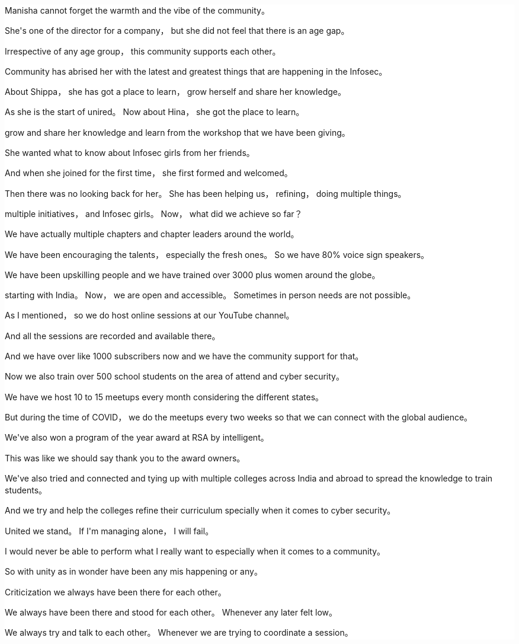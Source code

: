  Manisha cannot forget the warmth and the vibe of the community。

 She's one of the director for a company， but she did not feel that there is an age gap。

 Irrespective of any age group， this community supports each other。

 Community has abrised her with the latest and greatest things that are happening in the Infosec。

 About Shippa， she has got a place to learn， grow herself and share her knowledge。

 As she is the start of unired。 Now about Hina， she got the place to learn。

 grow and share her knowledge and learn from the workshop that we have been giving。

 She wanted what to know about Infosec girls from her friends。

 And when she joined for the first time， she first formed and welcomed。

 Then there was no looking back for her。 She has been helping us， refining， doing multiple things。

 multiple initiatives， and Infosec girls。 Now， what did we achieve so far？

 We have actually multiple chapters and chapter leaders around the world。

 We have been encouraging the talents， especially the fresh ones。 So we have 80% voice sign speakers。

 We have been upskilling people and we have trained over 3000 plus women around the globe。

 starting with India。 Now， we are open and accessible。 Sometimes in person needs are not possible。

 As I mentioned， so we do host online sessions at our YouTube channel。

 And all the sessions are recorded and available there。

 And we have over like 1000 subscribers now and we have the community support for that。

 Now we also train over 500 school students on the area of attend and cyber security。

 We have we host 10 to 15 meetups every month considering the different states。

 But during the time of COVID， we do the meetups every two weeks so that we can connect with the global audience。

 We've also won a program of the year award at RSA by intelligent。

 This was like we should say thank you to the award owners。

 We've also tried and connected and tying up with multiple colleges across India and abroad to spread the knowledge to train students。

 And we try and help the colleges refine their curriculum specially when it comes to cyber security。

 United we stand。 If I'm managing alone， I will fail。

 I would never be able to perform what I really want to especially when it comes to a community。

 So with unity as in wonder have been any mis happening or any。

 Criticization we always have been there for each other。

 We always have been there and stood for each other。 Whenever any later felt low。

 We always try and talk to each other。 Whenever we are trying to coordinate a session。
